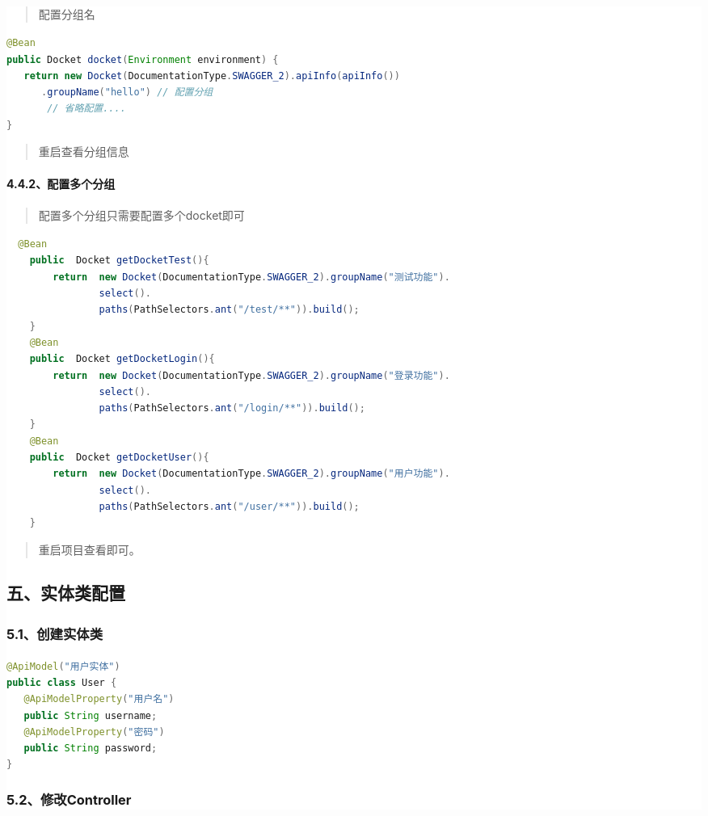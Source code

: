 > 配置分组名

```java
@Bean
public Docket docket(Environment environment) {
   return new Docket(DocumentationType.SWAGGER_2).apiInfo(apiInfo())
      .groupName("hello") // 配置分组
       // 省略配置....
}
```

> 重启查看分组信息

#### 4.4.2、配置多个分组

> 配置多个分组只需要配置多个docket即可

```java
  @Bean
    public  Docket getDocketTest(){
        return  new Docket(DocumentationType.SWAGGER_2).groupName("测试功能").
                select().
                paths(PathSelectors.ant("/test/**")).build();
    }
    @Bean
    public  Docket getDocketLogin(){
        return  new Docket(DocumentationType.SWAGGER_2).groupName("登录功能").
                select().
                paths(PathSelectors.ant("/login/**")).build();
    }
    @Bean
    public  Docket getDocketUser(){
        return  new Docket(DocumentationType.SWAGGER_2).groupName("用户功能").
                select().
                paths(PathSelectors.ant("/user/**")).build();
    }
```

> 重启项目查看即可。

## 五、实体类配置

### 5.1、创建实体类

```java
@ApiModel("用户实体")
public class User {
   @ApiModelProperty("用户名")
   public String username;
   @ApiModelProperty("密码")
   public String password;
}
```

### 5.2、修改Controller
